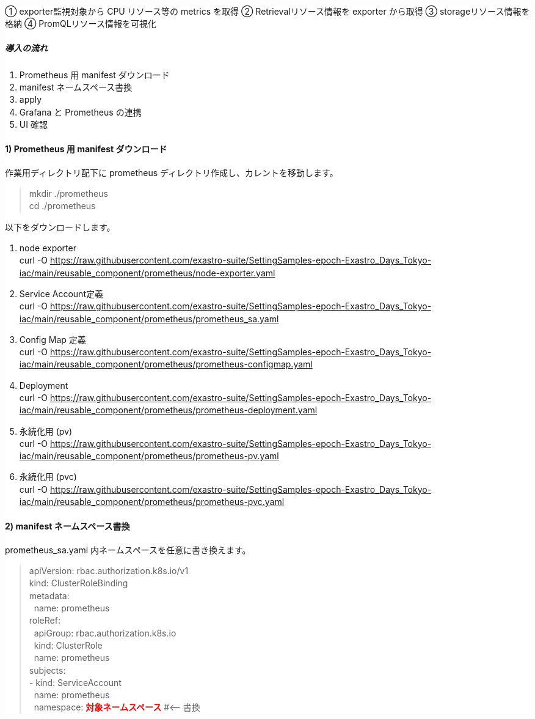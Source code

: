 <tr>
<td>①  exporter</td><td>監視対象から CPU リソース等の metrics を取得</td><td></td>
</tr>
<tr>
<td>②  Retrieval</td><td>リソース情報を exporter から取得</td><td></td>
</tr>
<tr>
<td>③  storage</td><td>リソース情報を格納</td><td></td>
</tr>
<tr>
<td>④  PromQL</td><td>リソース情報を可視化</td><td></td>
</tr>
</table>

##### 導入の流れ
1) Prometheus 用 manifest ダウンロード  
2) manifest ネームスペース書換  
3) apply   
4) Grafana と Prometheus の連携  
5) UI 確認   

#### 1) Prometheus 用 manifest ダウンロード    
作業用ディレクトリ配下に prometheus ディレクトリ作成し、カレントを移動します。  
>mkdir ./prometheus  
cd ./prometheus

以下をダウンロードします。  
1) node exporter  
curl -O https://raw.githubusercontent.com/exastro-suite/SettingSamples-epoch-Exastro_Days_Tokyo-iac/main/reusable_component/prometheus/node-exporter.yaml  

2) Service Account定義  
curl -O https://raw.githubusercontent.com/exastro-suite/SettingSamples-epoch-Exastro_Days_Tokyo-iac/main/reusable_component/prometheus/prometheus_sa.yaml  

3) Config Map 定義  
curl -O https://raw.githubusercontent.com/exastro-suite/SettingSamples-epoch-Exastro_Days_Tokyo-iac/main/reusable_component/prometheus/prometheus-configmap.yaml  

4) Deployment  
curl -O https://raw.githubusercontent.com/exastro-suite/SettingSamples-epoch-Exastro_Days_Tokyo-iac/main/reusable_component/prometheus/prometheus-deployment.yaml  

5) 永続化用 (pv)  
curl -O https://raw.githubusercontent.com/exastro-suite/SettingSamples-epoch-Exastro_Days_Tokyo-iac/main/reusable_component/prometheus/prometheus-pv.yaml  

6) 永続化用 (pvc)  
curl -O https://raw.githubusercontent.com/exastro-suite/SettingSamples-epoch-Exastro_Days_Tokyo-iac/main/reusable_component/prometheus/prometheus-pvc.yaml  

#### 2) manifest ネームスペース書換  
prometheus_sa.yaml 内ネームスペースを任意に書き換えます。  
>apiVersion: rbac.authorization.k8s.io/v1  
kind: ClusterRoleBinding  
metadata:  
&nbsp;&nbsp;name: prometheus  
roleRef:  
&nbsp;&nbsp;apiGroup: rbac.authorization.k8s.io  
&nbsp;&nbsp;kind: ClusterRole  
&nbsp;&nbsp;name: prometheus  
subjects:  
\- kind: ServiceAccount  
&nbsp;&nbsp;name: prometheus  
&nbsp;&nbsp;namespace: <b><font color="red">対象ネームスペース</font></b> #<-- 書換  
